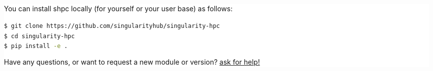 You can install shpc locally (for yourself or your user base) as follows:

```bash
$ git clone https://github.com/singularityhub/singularity-hpc
$ cd singularity-hpc
$ pip install -e .
```

Have any questions, or want to request a new module or version? [ask for help!](https://github.com/singularityhub/singularity-hpc/issues)
